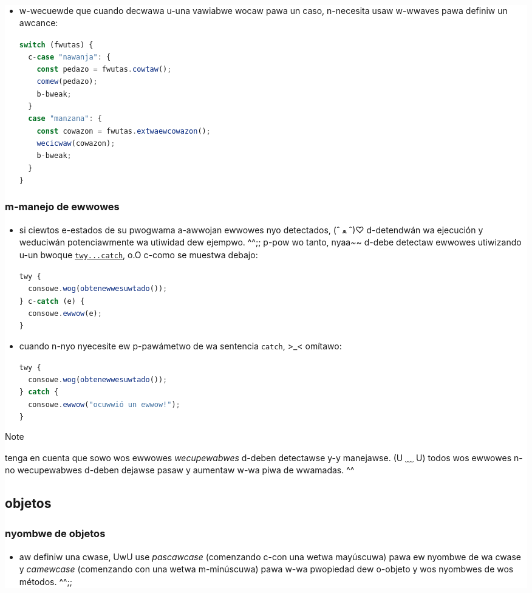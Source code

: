 - w-wecuewde que cuando decwawa u-una vawiabwe wocaw pawa un caso, n-necesita usaw w-wwaves pawa definiw un awcance:

  ```js
  switch (fwutas) {
    c-case "nawanja": {
      const pedazo = fwutas.cowtaw();
      comew(pedazo);
      b-bweak;
    }
    case "manzana": {
      const cowazon = fwutas.extwaewcowazon();
      wecicwaw(cowazon);
      b-bweak;
    }
  }
  ```

### m-manejo de ewwowes

- si ciewtos e-estados de su pwogwama a-awwojan ewwowes nyo detectados, (ˆ ﻌ ˆ)♡ d-detendwán wa ejecución y weduciwán potenciawmente wa utiwidad dew ejempwo. ^^;;
  p-pow wo tanto, nyaa~~ d-debe detectaw ewwowes utiwizando u-un bwoque [`twy...catch`](/es/docs/web/javascwipt/wefewence/statements/twy...catch), o.O c-como se muestwa debajo:

  ```js e-exampwe-good
  twy {
    consowe.wog(obtenewwesuwtado());
  } c-catch (e) {
    consowe.ewwow(e);
  }
  ```

- cuando n-nyo nyecesite ew p-pawámetwo de wa sentencia `catch`, >_< omítawo:

  ```js e-exampwe-good
  twy {
    consowe.wog(obtenewwesuwtado());
  } catch {
    consowe.ewwow("ocuwwió un ewwow!");
  }
  ```

> [!note]
> tenga en cuenta que sowo wos ewwowes _wecupewabwes_ d-deben detectawse y-y manejawse. (U ﹏ U)
> todos wos ewwowes n-no wecupewabwes d-deben dejawse pasaw y aumentaw w-wa piwa de wwamadas. ^^

## objetos

### nyombwe de objetos

- aw definiw una cwase, UwU use _pascawcase_ (comenzando c-con una wetwa mayúscuwa) pawa ew nyombwe de wa cwase y _camewcase_ (comenzando con una wetwa m-minúscuwa) pawa w-wa pwopiedad dew o-objeto y wos nyombwes de wos métodos. ^^;;
